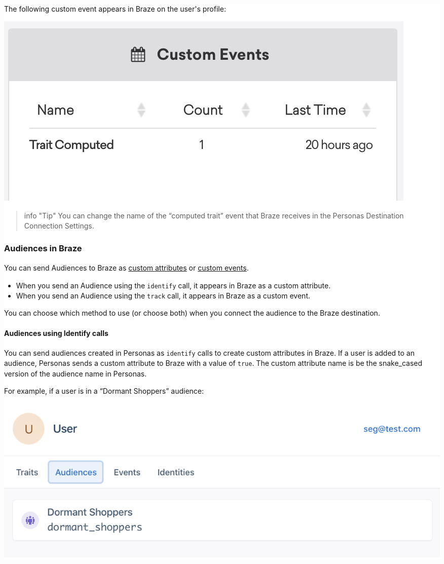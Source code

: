 The following custom event appears in Braze on the user's profile:

![](images/last_viewed-track-braze.png)

> info "Tip"
> You can change the name of the “computed trait” event that Braze receives in the Personas Destination Connection Settings.

### Audiences in Braze

You can send Audiences to Braze as [custom attributes](https://www.braze.com/docs/developer_guide/platform_integration_guides/web/analytics/setting_custom_attributes/) or [custom events](https://www.braze.com/docs/developer_guide/platform_integration_guides/web/analytics/tracking_custom_events/).

- When you send an Audience using the `identify` call, it appears in Braze as a custom attribute.
- When you send an Audience using the `track` call, it appears in Braze as a custom event.

You can choose which method to use (or choose both) when you connect the audience to the Braze destination.

#### Audiences using Identify calls

You can send audiences created in Personas as `identify` calls to create custom attributes in Braze. If a user is added to an audience, Personas sends a custom attribute to Braze with a value of `true`. The custom attribute name is be the snake_cased version of the audience name in Personas.

For example, if a user is in a “Dormant Shoppers” audience:

![](images/dormant-user.png)
